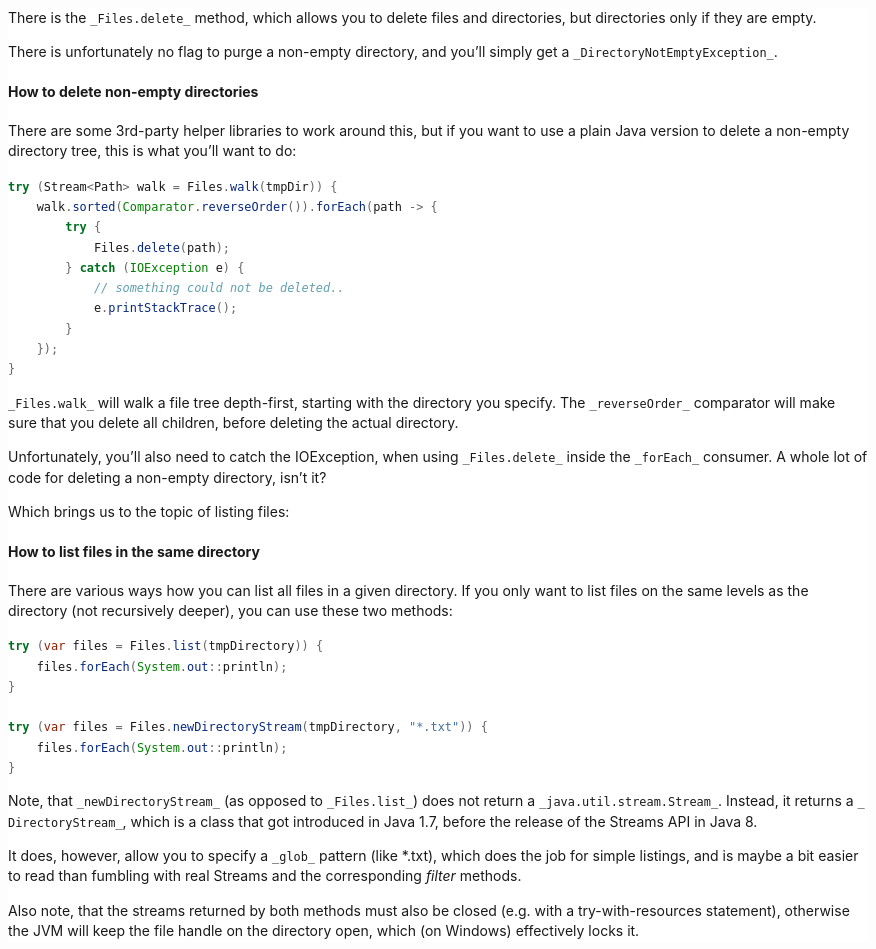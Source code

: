 There is the `_Files.delete_` method, which allows you to delete files and directories, but directories only if they are empty.

There is unfortunately no flag to purge a non-empty directory, and you’ll simply get a `_DirectoryNotEmptyException_`.

#### How to delete non-empty directories

There are some 3rd-party helper libraries to work around this, but if you want to use a plain Java version to delete a non-empty directory tree, this is what you’ll want to do:

```java
try (Stream<Path> walk = Files.walk(tmpDir)) {
    walk.sorted(Comparator.reverseOrder()).forEach(path -> {
        try {
            Files.delete(path);
        } catch (IOException e) {
            // something could not be deleted..
            e.printStackTrace();
        }
    });
}
```

`_Files.walk_` will walk a file tree depth-first, starting with the directory you specify. The `_reverseOrder_` comparator will make sure that you delete all children, before deleting the actual directory.

Unfortunately, you’ll also need to catch the IOException, when using `_Files.delete_` inside the `_forEach_` consumer. A whole lot of code for deleting a non-empty directory, isn’t it?

Which brings us to the topic of listing files:

#### How to list files in the same directory

There are various ways how you can list all files in a given directory. If you only want to list files on the same levels as the directory (not recursively deeper), you can use these two methods:

```java
try (var files = Files.list(tmpDirectory)) {
    files.forEach(System.out::println);
}

try (var files = Files.newDirectoryStream(tmpDirectory, "*.txt")) {
    files.forEach(System.out::println);
}
```

Note, that `_newDirectoryStream_` (as opposed to `_Files.list_`) does not return a `_java.util.stream.Stream_`. Instead, it returns a `_DirectoryStream_`, which is a class that got introduced in Java 1.7, before the release of the Streams API in Java 8.

It does, however, allow you to specify a `_glob_` pattern (like *.txt), which does the job for simple listings, and is maybe a bit easier to read than fumbling with real Streams and the corresponding _filter_ methods.

Also note, that the streams returned by both methods must also be closed (e.g. with a try-with-resources statement), otherwise the JVM will keep the file handle on the directory open, which (on Windows) effectively locks it.

